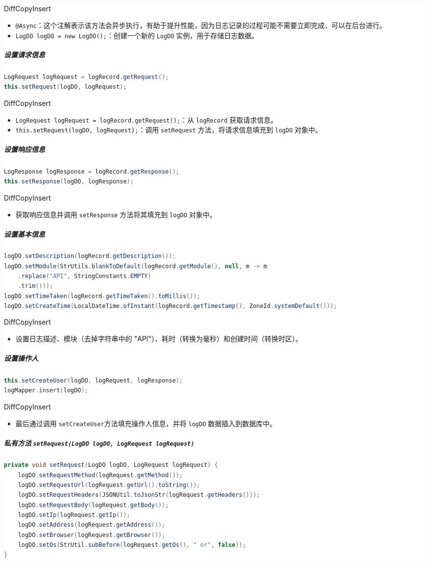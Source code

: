 DiffCopyInsert

+ `@Async`：这个注解表示该方法会异步执行，有助于提升性能，因为日志记录的过程可能不需要立即完成，可以在后台进行。
+ `LogDO logDO = new LogDO();`：创建一个新的 `LogDO` 实例，用于存储日志数据。

##### 设置请求信息
```java
LogRequest logRequest = logRecord.getRequest();
this.setRequest(logDO, logRequest);
```

DiffCopyInsert

+ `LogRequest logRequest = logRecord.getRequest();`：从 `logRecord` 获取请求信息。
+ `this.setRequest(logDO, logRequest);`：调用 `setRequest` 方法，将请求信息填充到 `logDO` 对象中。

##### 设置响应信息
```java
LogResponse logResponse = logRecord.getResponse();
this.setResponse(logDO, logResponse);
```

DiffCopyInsert

+ 获取响应信息并调用 `setResponse` 方法将其填充到 `logDO` 对象中。

##### 设置基本信息
```java
logDO.setDescription(logRecord.getDescription());
logDO.setModule(StrUtils.blankToDefault(logRecord.getModule(), null, m -> m
    .replace("API", StringConstants.EMPTY)
    .trim()));
logDO.setTimeTaken(logRecord.getTimeTaken().toMillis());
logDO.setCreateTime(LocalDateTime.ofInstant(logRecord.getTimestamp(), ZoneId.systemDefault()));
```

DiffCopyInsert

+ 设置日志描述、模块（去掉字符串中的 "API"）、耗时（转换为毫秒）和创建时间（转换时区）。

##### 设置操作人
```java
this.setCreateUser(logDO, logRequest, logResponse);
logMapper.insert(logDO);
```

DiffCopyInsert

+ 最后通过调用 `setCreateUser`方法填充操作人信息，并将 `logDO` 数据插入到数据库中。

##### 私有方法 `setRequest(LogDO logDO, LogRequest logRequest)`
```java
private void setRequest(LogDO logDO, LogRequest logRequest) {
    logDO.setRequestMethod(logRequest.getMethod());
    logDO.setRequestUrl(logRequest.getUrl().toString());
    logDO.setRequestHeaders(JSONUtil.toJsonStr(logRequest.getHeaders()));
    logDO.setRequestBody(logRequest.getBody());
    logDO.setIp(logRequest.getIp());
    logDO.setAddress(logRequest.getAddress());
    logDO.setBrowser(logRequest.getBrowser());
    logDO.setOs(StrUtil.subBefore(logRequest.getOs(), " or", false));
}
```
